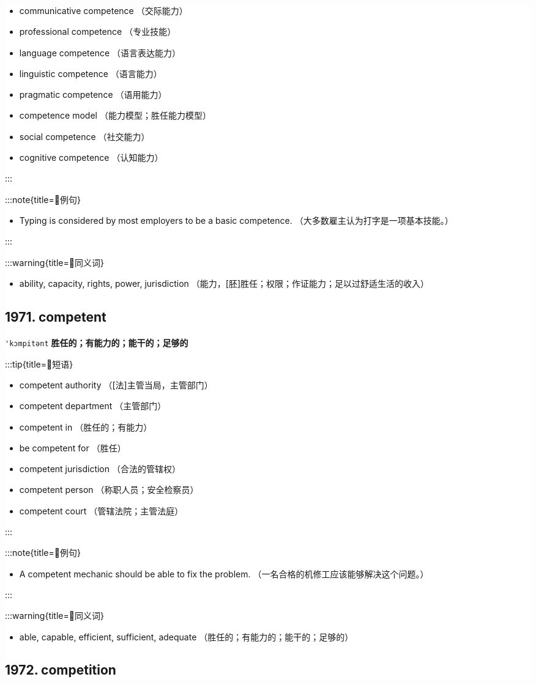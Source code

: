 - communicative competence （交际能力）

- professional competence （专业技能）

- language competence （语言表达能力）

- linguistic competence （语言能力）

- pragmatic competence （语用能力）

- competence model （能力模型；胜任能力模型）

- social competence （社交能力）

- cognitive competence （认知能力）

:::

:::note{title=🎤例句}

- Typing is considered by most employers to be a basic competence. （大多数雇主认为打字是一项基本技能。）

:::

:::warning{title=🤔同义词}

- ability, capacity, rights, power, jurisdiction （能力，[胚]胜任；权限；作证能力；足以过舒适生活的收入）


## 1971. competent

`'kɔmpitənt`  **胜任的；有能力的；能干的；足够的**

:::tip{title=🤩短语}

- competent authority （[法]主管当局，主管部门）

- competent department （主管部门）

- competent in （胜任的；有能力）

- be competent for （胜任）

- competent jurisdiction （合法的管辖权）

- competent person （称职人员；安全检察员）

- competent court （管辖法院；主管法庭）

:::

:::note{title=🎤例句}

- A competent mechanic should be able to fix the problem. （一名合格的机修工应该能够解决这个问题。）

:::

:::warning{title=🤔同义词}

- able, capable, efficient, sufficient, adequate （胜任的；有能力的；能干的；足够的）


## 1972. competition
